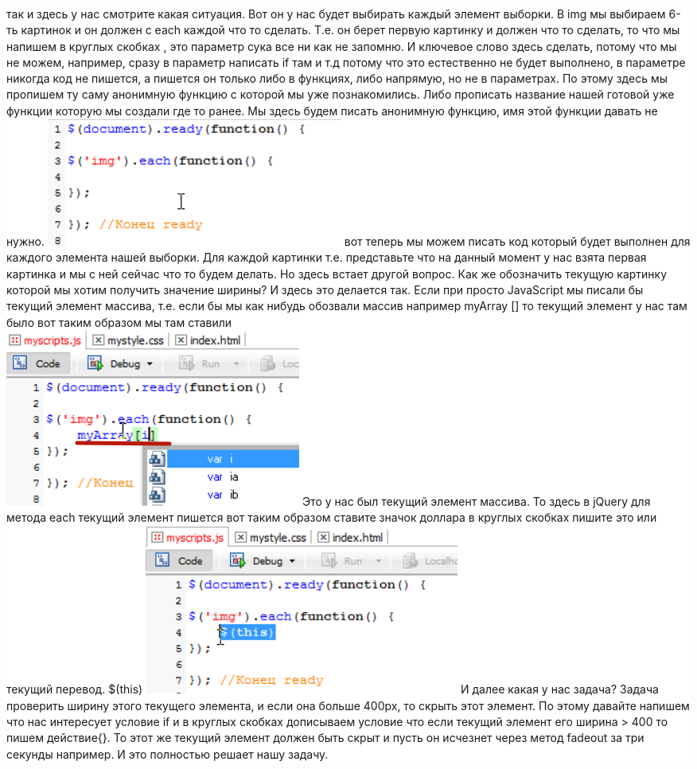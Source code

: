 так и здесь у нас смотрите какая ситуация. Вот он у нас будет выбирать каждый элемент выборки. В img мы выбираем 6-ть картинок и он должен с each каждой что то сделать. Т.е. он берет первую картинку и должен что то сделать, то что мы напишем в круглых скобках , это параметр сука все ни как не запомню. И ключевое слово здесь сделать, потому что мы не можем, например, сразу в параметр написать if там и т.д потому что это естественно не будет выполнено, в параметре никогда код не пишется, а пишется он только либо в функциях, либо напрямую, но не в параметрах.
По этому здесь мы пропишем ту саму анонимную функцию с которой мы уже познакомились. Либо прописать название нашей готовой уже функции которую мы создали где то ранее.  Мы здесь будем писать анонимную функцию, имя этой функции давать не нужно.
![](./img/191.png)
вот теперь мы можем писать код который будет выполнен для каждого элемента нашей выборки. Для каждой картинки т.е. представьте что на данный момент у нас взята первая картинка и мы с ней сейчас что то будем делать. Но здесь встает другой вопрос. Как же обозначить текущую картинку которой мы хотим получить значение ширины? 
И здесь это делается так. Если при просто JavaScript мы писали бы текущий элемент массива, т.е. если бы мы как нибудь обозвали массив например myArray [] то текущий элемент у нас там было вот таким образом мы там ставили  
![](./img/192.png)
Это у нас был текущий элемент массива. То здесь в jQuery для метода each текущий элемент пишется вот таким образом ставите значок доллара в круглых скобках пишите это или текущий перевод. $(this)
![](./img/193.png)
И далее какая у нас задача? Задача проверить ширину этого текущего элемента, и если она больше 400px, то скрыть этот элемент. По этому давайте напишем что нас интересует условие if и в круглых скобках дописываем условие что если текущий элемент его ширина > 400 то пишем действие{}. То этот же текущий элемент должен быть скрыт и пусть он исчезнет через метод fadeout за три секунды например. И это полностью решает нашу задачу. 